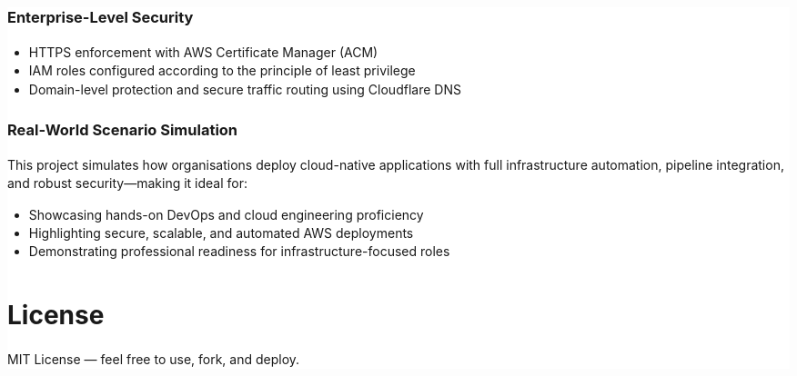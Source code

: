 ### Enterprise-Level Security
- HTTPS enforcement with AWS Certificate Manager (ACM)
- IAM roles configured according to the principle of least privilege
- Domain-level protection and secure traffic routing using Cloudflare DNS

### Real-World Scenario Simulation
This project simulates how organisations deploy cloud-native applications with full infrastructure automation, pipeline integration, and robust security—making it ideal for:

- Showcasing hands-on DevOps and cloud engineering proficiency
- Highlighting secure, scalable, and automated AWS deployments
- Demonstrating professional readiness for infrastructure-focused roles


# License
MIT License — feel free to use, fork, and deploy.









